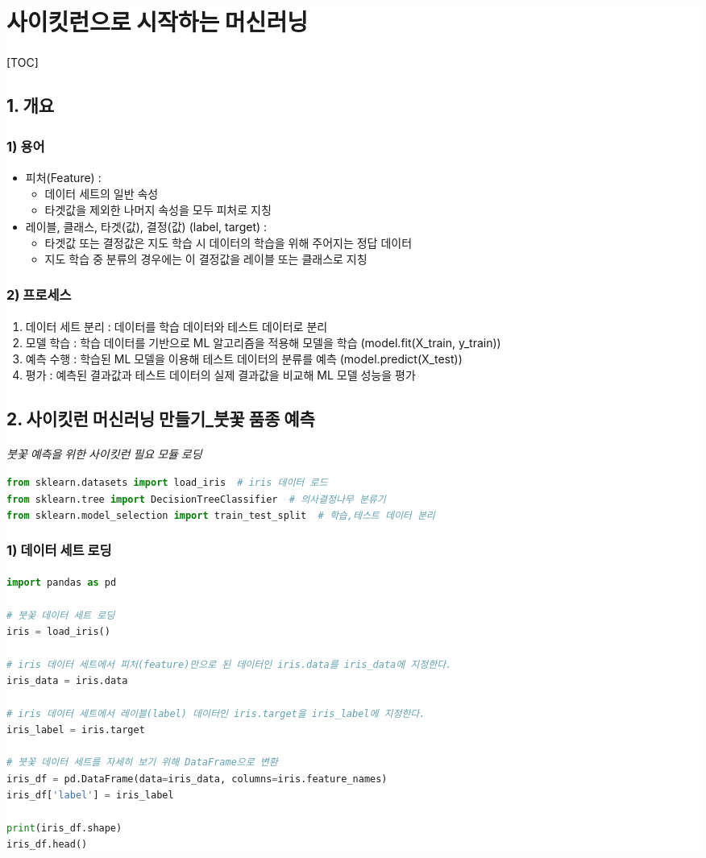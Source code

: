 # 사이킷런으로 시작하는 머신러닝

[TOC]

## 1. 개요

### 1) 용어

- 피처(Feature) : 
  - 데이터 세트의 일반 속성
  - 타겟값을 제외한 나머지 속성을 모두 피처로 지칭
- 레이블, 클래스, 타겟(값), 결정(값) (label, target) :
  - 타겟값 또는 결정값은 지도 학습 시 데이터의 학습을 위해 주어지는 정답 데이터
  - 지도 학습 중 분류의 경우에는 이 결정값을 레이블 또는 클래스로 지칭

### 2) 프로세스

1. 데이터 세트 분리 : 데이터를 학습 데이터와 테스트 데이터로 분리
2. 모델 학습 : 학습 데이터를 기반으로 ML 알고리즘을 적용해 모델을 학습 (model.fit(X_train, y_train))
3. 예측 수행 : 학습된 ML 모델을 이용해 테스트 데이터의 분류를 예측 (model.predict(X_test))
4. 평가 : 예측된 결과값과 테스트 데이터의 실제 결과값을 비교해 ML 모델 성능을 평가

## 2. 사이킷런 머신러닝 만들기_붓꽃 품종 예측

*붓꽃 예측을 위한 사이킷런 필요 모듈 로딩*

```python
from sklearn.datasets import load_iris  # iris 데이터 로드
from sklearn.tree import DecisionTreeClassifier  # 의사결정나무 분류기
from sklearn.model_selection import train_test_split  # 학습,테스트 데이터 분리
```

### 1) 데이터 세트 로딩

```python
import pandas as pd

# 붓꽃 데이터 세트 로딩
iris = load_iris()

# iris 데이터 세트에서 피처(feature)만으로 된 데이터인 iris.data를 iris_data에 지정한다.
iris_data = iris.data

# iris 데이터 세트에서 레이블(label) 데이터인 iris.target을 iris_label에 지정한다.
iris_label = iris.target

# 붓꽃 데이터 세트를 자세히 보기 위해 DataFrame으로 변환
iris_df = pd.DataFrame(data=iris_data, columns=iris.feature_names)
iris_df['label'] = iris_label

print(iris_df.shape)
iris_df.head()
```

